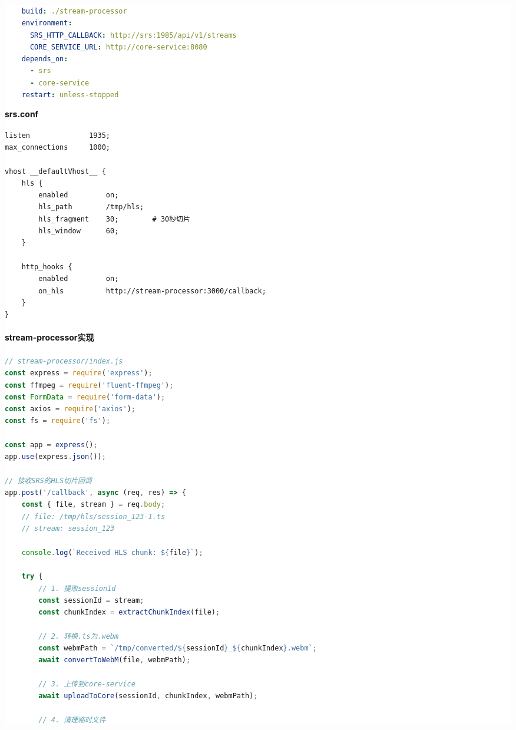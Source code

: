 ```yaml
    build: ./stream-processor
    environment:
      SRS_HTTP_CALLBACK: http://srs:1985/api/v1/streams
      CORE_SERVICE_URL: http://core-service:8080
    depends_on:
      - srs
      - core-service
    restart: unless-stopped
```

**srs.conf**
```nginx
listen              1935;
max_connections     1000;

vhost __defaultVhost__ {
    hls {
        enabled         on;
        hls_path        /tmp/hls;
        hls_fragment    30;        # 30秒切片
        hls_window      60;
    }

    http_hooks {
        enabled         on;
        on_hls          http://stream-processor:3000/callback;
    }
}
```

#### stream-processor实现

```javascript
// stream-processor/index.js
const express = require('express');
const ffmpeg = require('fluent-ffmpeg');
const FormData = require('form-data');
const axios = require('axios');
const fs = require('fs');

const app = express();
app.use(express.json());

// 接收SRS的HLS切片回调
app.post('/callback', async (req, res) => {
    const { file, stream } = req.body;
    // file: /tmp/hls/session_123-1.ts
    // stream: session_123

    console.log(`Received HLS chunk: ${file}`);

    try {
        // 1. 提取sessionId
        const sessionId = stream;
        const chunkIndex = extractChunkIndex(file);

        // 2. 转换.ts为.webm
        const webmPath = `/tmp/converted/${sessionId}_${chunkIndex}.webm`;
        await convertToWebM(file, webmPath);

        // 3. 上传到core-service
        await uploadToCore(sessionId, chunkIndex, webmPath);

        // 4. 清理临时文件
```